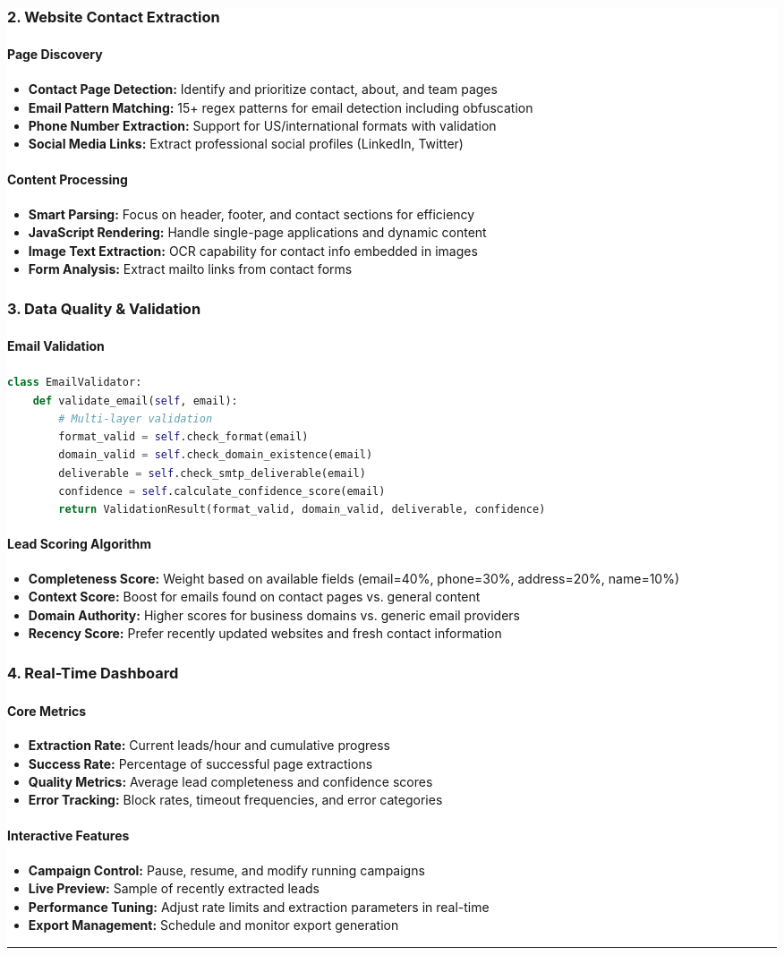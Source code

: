 ### 2. Website Contact Extraction

#### Page Discovery
- **Contact Page Detection:** Identify and prioritize contact, about, and team pages
- **Email Pattern Matching:** 15+ regex patterns for email detection including obfuscation
- **Phone Number Extraction:** Support for US/international formats with validation
- **Social Media Links:** Extract professional social profiles (LinkedIn, Twitter)

#### Content Processing
- **Smart Parsing:** Focus on header, footer, and contact sections for efficiency
- **JavaScript Rendering:** Handle single-page applications and dynamic content
- **Image Text Extraction:** OCR capability for contact info embedded in images
- **Form Analysis:** Extract mailto links from contact forms

### 3. Data Quality & Validation

#### Email Validation
```python
class EmailValidator:
    def validate_email(self, email):
        # Multi-layer validation
        format_valid = self.check_format(email)
        domain_valid = self.check_domain_existence(email)
        deliverable = self.check_smtp_deliverable(email)
        confidence = self.calculate_confidence_score(email)
        return ValidationResult(format_valid, domain_valid, deliverable, confidence)
```

#### Lead Scoring Algorithm
- **Completeness Score:** Weight based on available fields (email=40%, phone=30%, address=20%, name=10%)
- **Context Score:** Boost for emails found on contact pages vs. general content
- **Domain Authority:** Higher scores for business domains vs. generic email providers
- **Recency Score:** Prefer recently updated websites and fresh contact information

### 4. Real-Time Dashboard

#### Core Metrics
- **Extraction Rate:** Current leads/hour and cumulative progress
- **Success Rate:** Percentage of successful page extractions
- **Quality Metrics:** Average lead completeness and confidence scores
- **Error Tracking:** Block rates, timeout frequencies, and error categories

#### Interactive Features
- **Campaign Control:** Pause, resume, and modify running campaigns
- **Live Preview:** Sample of recently extracted leads
- **Performance Tuning:** Adjust rate limits and extraction parameters in real-time
- **Export Management:** Schedule and monitor export generation

---

